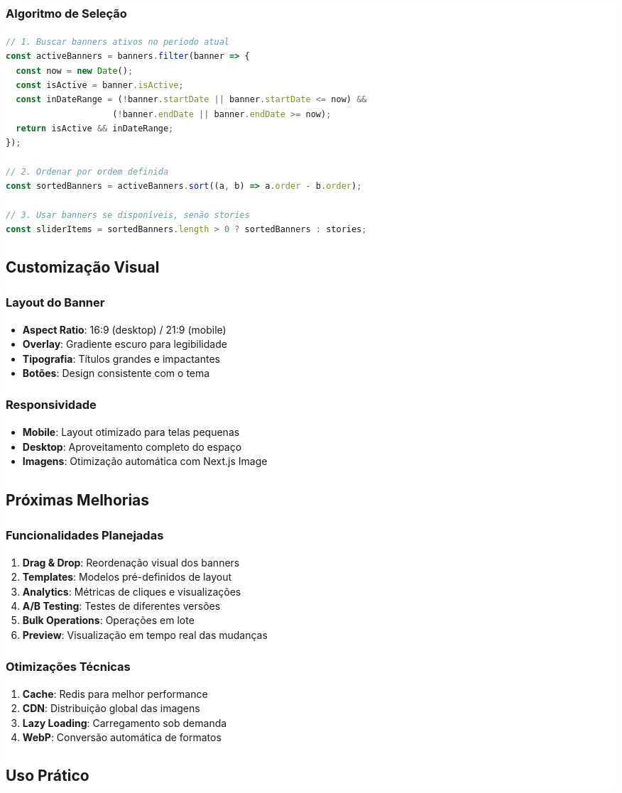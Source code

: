 ### Algoritmo de Seleção
```typescript
// 1. Buscar banners ativos no período atual
const activeBanners = banners.filter(banner => {
  const now = new Date();
  const isActive = banner.isActive;
  const inDateRange = (!banner.startDate || banner.startDate <= now) &&
                     (!banner.endDate || banner.endDate >= now);
  return isActive && inDateRange;
});

// 2. Ordenar por ordem definida
const sortedBanners = activeBanners.sort((a, b) => a.order - b.order);

// 3. Usar banners se disponíveis, senão stories
const sliderItems = sortedBanners.length > 0 ? sortedBanners : stories;
```

## Customização Visual

### Layout do Banner
- **Aspect Ratio**: 16:9 (desktop) / 21:9 (mobile)
- **Overlay**: Gradiente escuro para legibilidade
- **Tipografia**: Títulos grandes e impactantes
- **Botões**: Design consistente com o tema

### Responsividade
- **Mobile**: Layout otimizado para telas pequenas
- **Desktop**: Aproveitamento completo do espaço
- **Imagens**: Otimização automática com Next.js Image

## Próximas Melhorias

### Funcionalidades Planejadas
1. **Drag & Drop**: Reordenação visual dos banners
2. **Templates**: Modelos pré-definidos de layout
3. **Analytics**: Métricas de cliques e visualizações
4. **A/B Testing**: Testes de diferentes versões
5. **Bulk Operations**: Operações em lote
6. **Preview**: Visualização em tempo real das mudanças

### Otimizações Técnicas
1. **Cache**: Redis para melhor performance
2. **CDN**: Distribuição global das imagens
3. **Lazy Loading**: Carregamento sob demanda
4. **WebP**: Conversão automática de formatos

## Uso Prático
